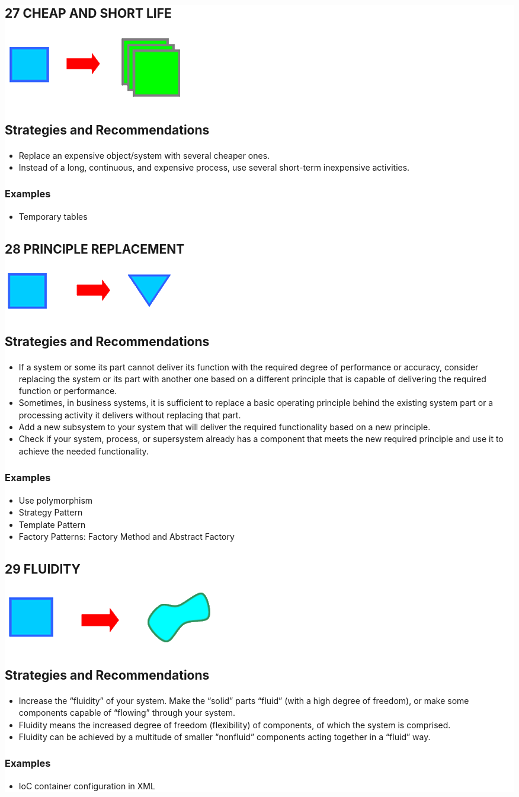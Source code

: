 
## 27 CHEAP AND SHORT LIFE
![](./assets/27%20CHEAP%20AND%20SHORT%20LIFE.png)
## Strategies and Recommendations
- Replace an expensive object/system with several cheaper ones.
- Instead of a long, continuous, and expensive process, use several short-term inexpensive activities.
### Examples
- Temporary tables


## 28 PRINCIPLE REPLACEMENT
![](./assets/28%20PRINCIPLE%20REPLACEMENT.png)
## Strategies and Recommendations
- If a system or some its part cannot deliver its function with the required degree of performance or accuracy, consider replacing the system or its part with another one based on a different principle that is capable of delivering the required function or performance.
- Sometimes, in business systems, it is sufficient to replace a basic operating principle behind the existing system part or a processing activity it delivers without replacing that part.
- Add a new subsystem to your system that will deliver the required functionality based on a new principle.
- Check if your system, process, or supersystem already has a component that meets the new required principle and use it to achieve the needed functionality.
### Examples
- Use polymorphism
- Strategy Pattern
- Template Pattern
- Factory Patterns: Factory Method and Abstract Factory


## 29 FLUIDITY
![](./assets/29%20FLUIDITY.png)
## Strategies and Recommendations
- Increase the “fluidity” of your system. Make the “solid” parts “fluid” (with a high degree of freedom), or make some components capable of “flowing” through your system.
- Fluidity means the increased degree of freedom (flexibility) of components, of which the system is comprised.
- Fluidity can be achieved by a multitude of smaller “nonfluid” components acting together in a “fluid” way.
### Examples
- IoC container configuration in XML